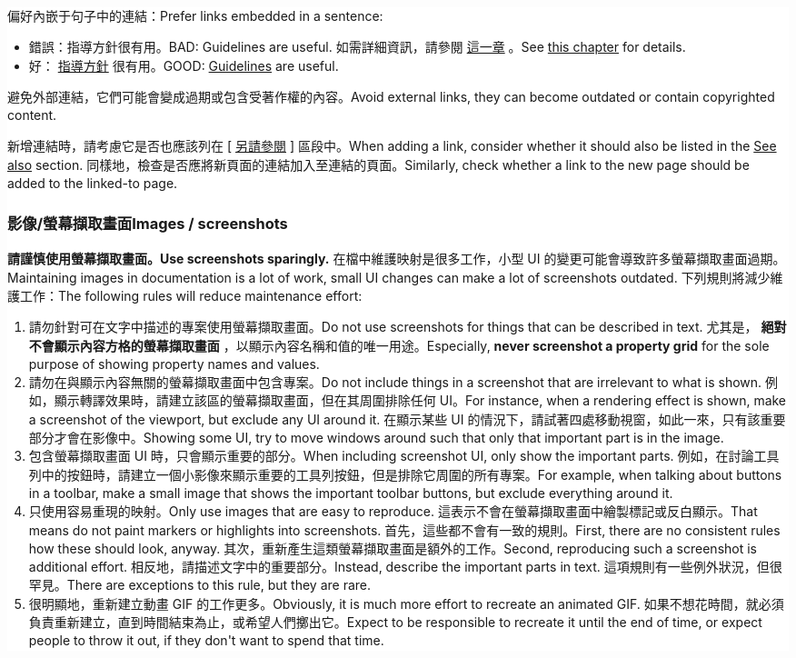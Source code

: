 <span data-ttu-id="fe660-204">偏好內嵌于句子中的連結：</span><span class="sxs-lookup"><span data-stu-id="fe660-204">Prefer links embedded in a sentence:</span></span>

- <span data-ttu-id="fe660-205">錯誤：指導方針很有用。</span><span class="sxs-lookup"><span data-stu-id="fe660-205">BAD: Guidelines are useful.</span></span> <span data-ttu-id="fe660-206">如需詳細資訊，請參閱 [這一章](DocumentationGuide.md) 。</span><span class="sxs-lookup"><span data-stu-id="fe660-206">See [this chapter](DocumentationGuide.md) for details.</span></span>
- <span data-ttu-id="fe660-207">好： [指導方針](DocumentationGuide.md) 很有用。</span><span class="sxs-lookup"><span data-stu-id="fe660-207">GOOD: [Guidelines](DocumentationGuide.md) are useful.</span></span>

<span data-ttu-id="fe660-208">避免外部連結，它們可能會變成過期或包含受著作權的內容。</span><span class="sxs-lookup"><span data-stu-id="fe660-208">Avoid external links, they can become outdated or contain copyrighted content.</span></span>

<span data-ttu-id="fe660-209">新增連結時，請考慮它是否也應該列在 [ [另請參閱](#see-also) ] 區段中。</span><span class="sxs-lookup"><span data-stu-id="fe660-209">When adding a link, consider whether it should also be listed in the [See also](#see-also) section.</span></span> <span data-ttu-id="fe660-210">同樣地，檢查是否應將新頁面的連結加入至連結的頁面。</span><span class="sxs-lookup"><span data-stu-id="fe660-210">Similarly, check whether a link to the new page should be added to the linked-to page.</span></span>

### <a name="images--screenshots"></a><span data-ttu-id="fe660-211">影像/螢幕擷取畫面</span><span class="sxs-lookup"><span data-stu-id="fe660-211">Images / screenshots</span></span>

<span data-ttu-id="fe660-212">**請謹慎使用螢幕擷取畫面。**</span><span class="sxs-lookup"><span data-stu-id="fe660-212">**Use screenshots sparingly.**</span></span> <span data-ttu-id="fe660-213">在檔中維護映射是很多工作，小型 UI 的變更可能會導致許多螢幕擷取畫面過期。</span><span class="sxs-lookup"><span data-stu-id="fe660-213">Maintaining images in documentation is a lot of work, small UI changes can make a lot of screenshots outdated.</span></span> <span data-ttu-id="fe660-214">下列規則將減少維護工作：</span><span class="sxs-lookup"><span data-stu-id="fe660-214">The following rules will reduce maintenance effort:</span></span>

1. <span data-ttu-id="fe660-215">請勿針對可在文字中描述的專案使用螢幕擷取畫面。</span><span class="sxs-lookup"><span data-stu-id="fe660-215">Do not use screenshots for things that can be described in text.</span></span> <span data-ttu-id="fe660-216">尤其是， **絕對不會顯示內容方格的螢幕擷取畫面** ，以顯示內容名稱和值的唯一用途。</span><span class="sxs-lookup"><span data-stu-id="fe660-216">Especially, **never screenshot a property grid** for the sole purpose of showing property names and values.</span></span>
2. <span data-ttu-id="fe660-217">請勿在與顯示內容無關的螢幕擷取畫面中包含專案。</span><span class="sxs-lookup"><span data-stu-id="fe660-217">Do not include things in a screenshot that are irrelevant to what is shown.</span></span> <span data-ttu-id="fe660-218">例如，顯示轉譯效果時，請建立該區的螢幕擷取畫面，但在其周圍排除任何 UI。</span><span class="sxs-lookup"><span data-stu-id="fe660-218">For instance, when a rendering effect is shown, make a screenshot of the viewport, but exclude any UI around it.</span></span> <span data-ttu-id="fe660-219">在顯示某些 UI 的情況下，請試著四處移動視窗，如此一來，只有該重要部分才會在影像中。</span><span class="sxs-lookup"><span data-stu-id="fe660-219">Showing some UI, try to move windows around such that only that important part is in the image.</span></span>
3. <span data-ttu-id="fe660-220">包含螢幕擷取畫面 UI 時，只會顯示重要的部分。</span><span class="sxs-lookup"><span data-stu-id="fe660-220">When including screenshot UI, only show the important parts.</span></span> <span data-ttu-id="fe660-221">例如，在討論工具列中的按鈕時，請建立一個小影像來顯示重要的工具列按鈕，但是排除它周圍的所有專案。</span><span class="sxs-lookup"><span data-stu-id="fe660-221">For example, when talking about buttons in a toolbar, make a small image that shows the important toolbar buttons, but exclude everything around it.</span></span>
4. <span data-ttu-id="fe660-222">只使用容易重現的映射。</span><span class="sxs-lookup"><span data-stu-id="fe660-222">Only use images that are easy to reproduce.</span></span> <span data-ttu-id="fe660-223">這表示不會在螢幕擷取畫面中繪製標記或反白顯示。</span><span class="sxs-lookup"><span data-stu-id="fe660-223">That means do not paint markers or highlights into screenshots.</span></span> <span data-ttu-id="fe660-224">首先，這些都不會有一致的規則。</span><span class="sxs-lookup"><span data-stu-id="fe660-224">First, there are no consistent rules how these should look, anyway.</span></span> <span data-ttu-id="fe660-225">其次，重新產生這類螢幕擷取畫面是額外的工作。</span><span class="sxs-lookup"><span data-stu-id="fe660-225">Second, reproducing such a screenshot is additional effort.</span></span> <span data-ttu-id="fe660-226">相反地，請描述文字中的重要部分。</span><span class="sxs-lookup"><span data-stu-id="fe660-226">Instead, describe the important parts in text.</span></span> <span data-ttu-id="fe660-227">這項規則有一些例外狀況，但很罕見。</span><span class="sxs-lookup"><span data-stu-id="fe660-227">There are exceptions to this rule, but they are rare.</span></span>
5. <span data-ttu-id="fe660-228">很明顯地，重新建立動畫 GIF 的工作更多。</span><span class="sxs-lookup"><span data-stu-id="fe660-228">Obviously, it is much more effort to recreate an animated GIF.</span></span> <span data-ttu-id="fe660-229">如果不想花時間，就必須負責重新建立，直到時間結束為止，或希望人們擲出它。</span><span class="sxs-lookup"><span data-stu-id="fe660-229">Expect to be responsible to recreate it until the end of time, or expect people to throw it out, if they don't want to spend that time.</span></span>